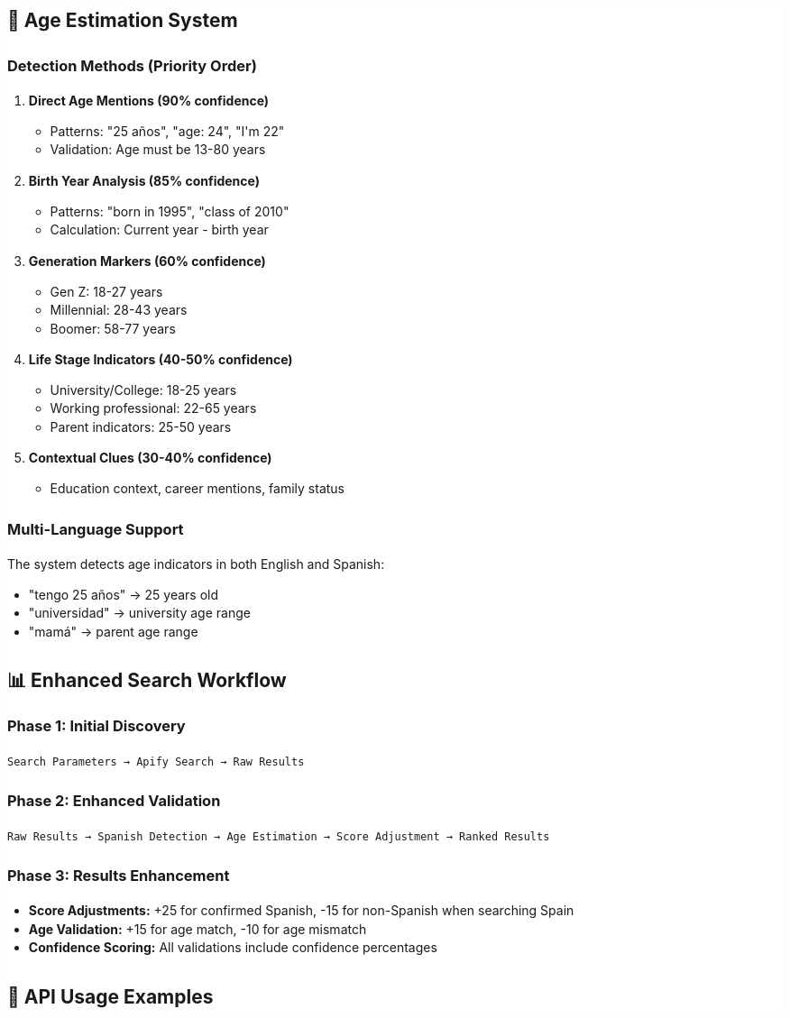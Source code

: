 ## 🎂 Age Estimation System

### Detection Methods (Priority Order)

1. **Direct Age Mentions (90% confidence)**
   - Patterns: "25 años", "age: 24", "I'm 22"
   - Validation: Age must be 13-80 years

2. **Birth Year Analysis (85% confidence)**
   - Patterns: "born in 1995", "class of 2010"
   - Calculation: Current year - birth year

3. **Generation Markers (60% confidence)**
   - Gen Z: 18-27 years
   - Millennial: 28-43 years
   - Boomer: 58-77 years

4. **Life Stage Indicators (40-50% confidence)**
   - University/College: 18-25 years
   - Working professional: 22-65 years
   - Parent indicators: 25-50 years

5. **Contextual Clues (30-40% confidence)**
   - Education context, career mentions, family status

### Multi-Language Support

The system detects age indicators in both English and Spanish:
- "tengo 25 años" → 25 years old
- "universidad" → university age range
- "mamá" → parent age range

## 📊 Enhanced Search Workflow

### Phase 1: Initial Discovery
```
Search Parameters → Apify Search → Raw Results
```

### Phase 2: Enhanced Validation
```
Raw Results → Spanish Detection → Age Estimation → Score Adjustment → Ranked Results
```

### Phase 3: Results Enhancement
- **Score Adjustments:** +25 for confirmed Spanish, -15 for non-Spanish when searching Spain
- **Age Validation:** +15 for age match, -10 for age mismatch
- **Confidence Scoring:** All validations include confidence percentages

## 🚀 API Usage Examples
